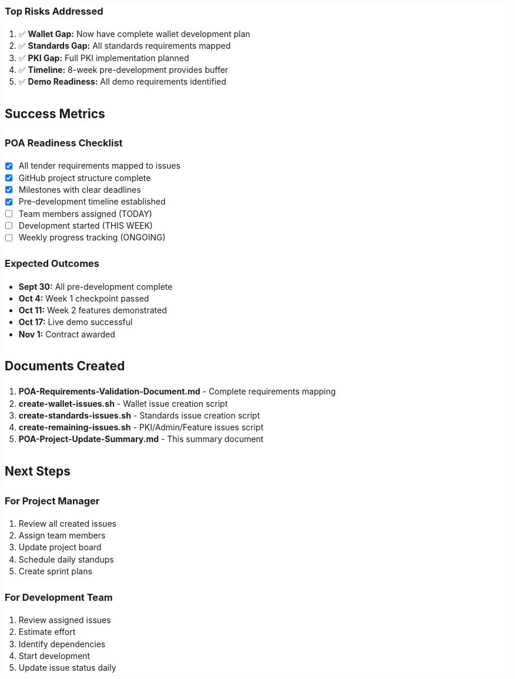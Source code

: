 ### Top Risks Addressed
1. ✅ **Wallet Gap:** Now have complete wallet development plan
2. ✅ **Standards Gap:** All standards requirements mapped
3. ✅ **PKI Gap:** Full PKI implementation planned
4. ✅ **Timeline:** 8-week pre-development provides buffer
5. ✅ **Demo Readiness:** All demo requirements identified

## Success Metrics

### POA Readiness Checklist
- [x] All tender requirements mapped to issues
- [x] GitHub project structure complete
- [x] Milestones with clear deadlines
- [x] Pre-development timeline established
- [ ] Team members assigned (TODAY)
- [ ] Development started (THIS WEEK)
- [ ] Weekly progress tracking (ONGOING)

### Expected Outcomes
- **Sept 30:** All pre-development complete
- **Oct 4:** Week 1 checkpoint passed
- **Oct 11:** Week 2 features demonstrated
- **Oct 17:** Live demo successful
- **Nov 1:** Contract awarded

## Documents Created

1. **POA-Requirements-Validation-Document.md** - Complete requirements mapping
2. **create-wallet-issues.sh** - Wallet issue creation script
3. **create-standards-issues.sh** - Standards issue creation script
4. **create-remaining-issues.sh** - PKI/Admin/Feature issues script
5. **POA-Project-Update-Summary.md** - This summary document

## Next Steps

### For Project Manager
1. Review all created issues
2. Assign team members
3. Update project board
4. Schedule daily standups
5. Create sprint plans

### For Development Team
1. Review assigned issues
2. Estimate effort
3. Identify dependencies
4. Start development
5. Update issue status daily
